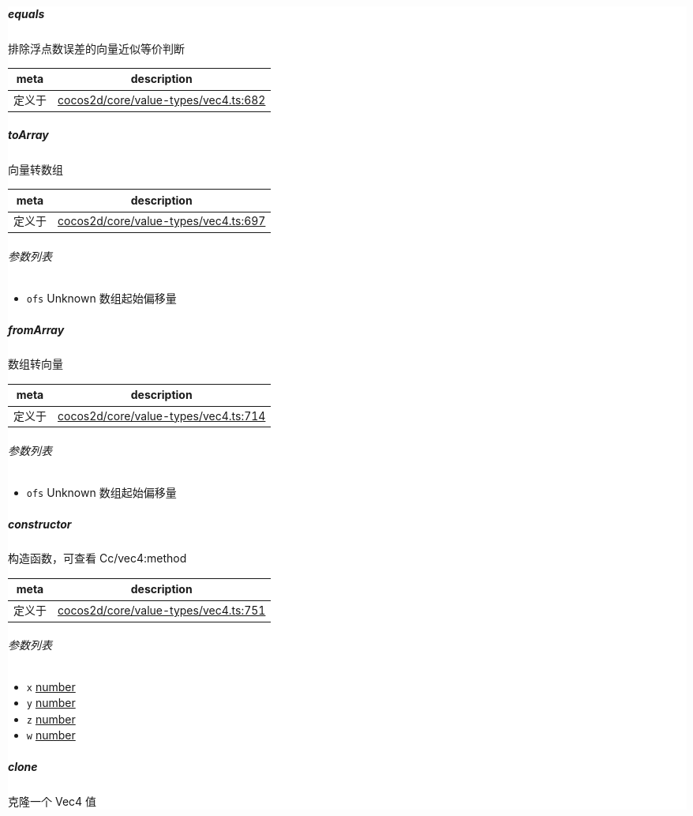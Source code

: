 ##### equals

排除浮点数误差的向量近似等价判断

| meta | description |
|------|-------------|
| 定义于 | [cocos2d/core/value-types/vec4.ts:682](https://github.com/cocos-creator/engine/blob/76f37f407b386c997979b56dd0d3e99ac2c02cc4/cocos2d/core/value-types/vec4.ts#L682) |



##### toArray

向量转数组

| meta | description |
|------|-------------|
| 定义于 | [cocos2d/core/value-types/vec4.ts:697](https://github.com/cocos-creator/engine/blob/76f37f407b386c997979b56dd0d3e99ac2c02cc4/cocos2d/core/value-types/vec4.ts#L697) |

###### 参数列表
- `ofs` Unknown 数组起始偏移量


##### fromArray

数组转向量

| meta | description |
|------|-------------|
| 定义于 | [cocos2d/core/value-types/vec4.ts:714](https://github.com/cocos-creator/engine/blob/76f37f407b386c997979b56dd0d3e99ac2c02cc4/cocos2d/core/value-types/vec4.ts#L714) |

###### 参数列表
- `ofs` Unknown 数组起始偏移量


##### constructor

构造函数，可查看 Cc/vec4:method

| meta | description |
|------|-------------|
| 定义于 | [cocos2d/core/value-types/vec4.ts:751](https://github.com/cocos-creator/engine/blob/76f37f407b386c997979b56dd0d3e99ac2c02cc4/cocos2d/core/value-types/vec4.ts#L751) |

###### 参数列表
- `x` <a href="https://developer.mozilla.org/en/JavaScript/Reference/Global_Objects/Number" class="crosslink external" target="_blank">number</a> 
- `y` <a href="https://developer.mozilla.org/en/JavaScript/Reference/Global_Objects/Number" class="crosslink external" target="_blank">number</a> 
- `z` <a href="https://developer.mozilla.org/en/JavaScript/Reference/Global_Objects/Number" class="crosslink external" target="_blank">number</a> 
- `w` <a href="https://developer.mozilla.org/en/JavaScript/Reference/Global_Objects/Number" class="crosslink external" target="_blank">number</a> 


##### clone

克隆一个 Vec4 值
